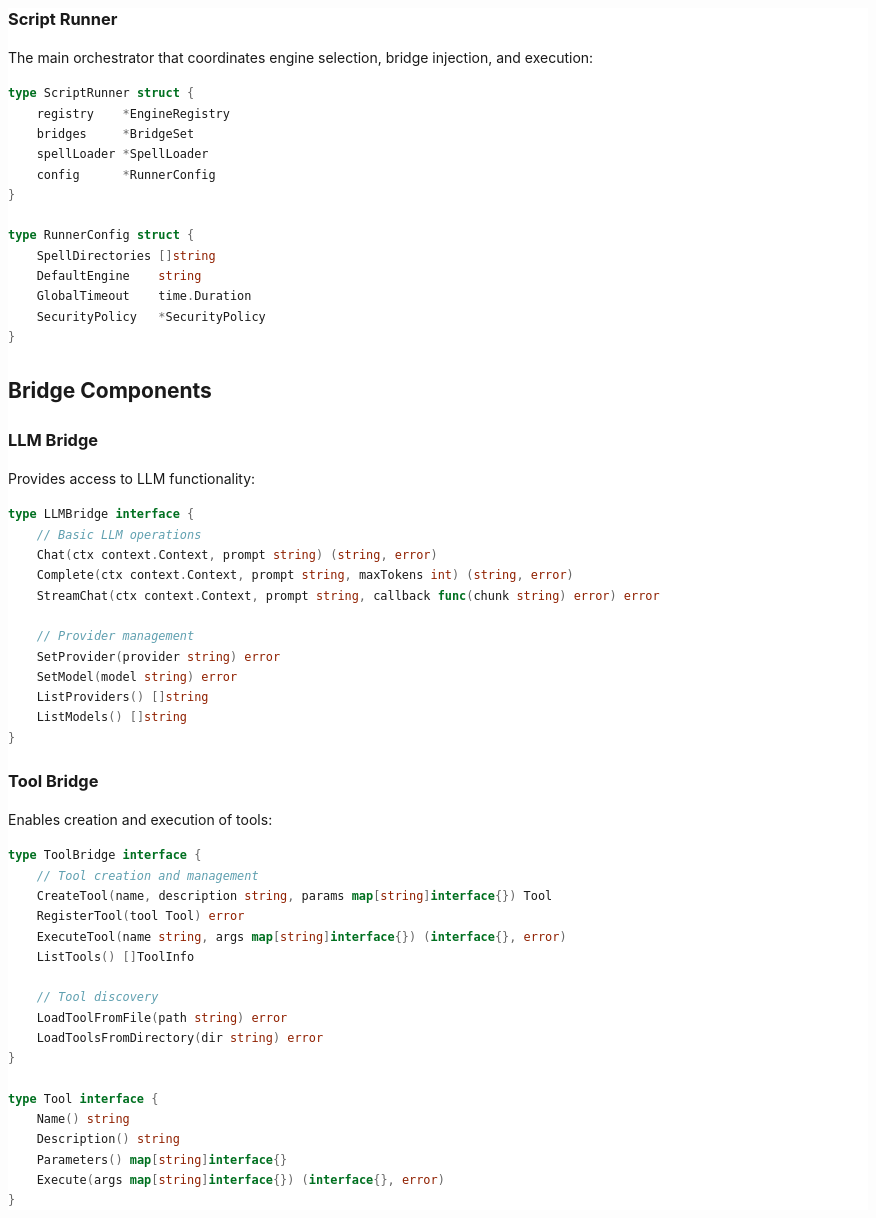 ### Script Runner

The main orchestrator that coordinates engine selection, bridge injection, and execution:

```go
type ScriptRunner struct {
    registry    *EngineRegistry
    bridges     *BridgeSet
    spellLoader *SpellLoader
    config      *RunnerConfig
}

type RunnerConfig struct {
    SpellDirectories []string
    DefaultEngine    string
    GlobalTimeout    time.Duration
    SecurityPolicy   *SecurityPolicy
}
```

## Bridge Components

### LLM Bridge

Provides access to LLM functionality:

```go
type LLMBridge interface {
    // Basic LLM operations
    Chat(ctx context.Context, prompt string) (string, error)
    Complete(ctx context.Context, prompt string, maxTokens int) (string, error)
    StreamChat(ctx context.Context, prompt string, callback func(chunk string) error) error
    
    // Provider management
    SetProvider(provider string) error
    SetModel(model string) error
    ListProviders() []string
    ListModels() []string
}
```

### Tool Bridge

Enables creation and execution of tools:

```go
type ToolBridge interface {
    // Tool creation and management
    CreateTool(name, description string, params map[string]interface{}) Tool
    RegisterTool(tool Tool) error
    ExecuteTool(name string, args map[string]interface{}) (interface{}, error)
    ListTools() []ToolInfo
    
    // Tool discovery
    LoadToolFromFile(path string) error
    LoadToolsFromDirectory(dir string) error
}

type Tool interface {
    Name() string
    Description() string
    Parameters() map[string]interface{}
    Execute(args map[string]interface{}) (interface{}, error)
}
```
